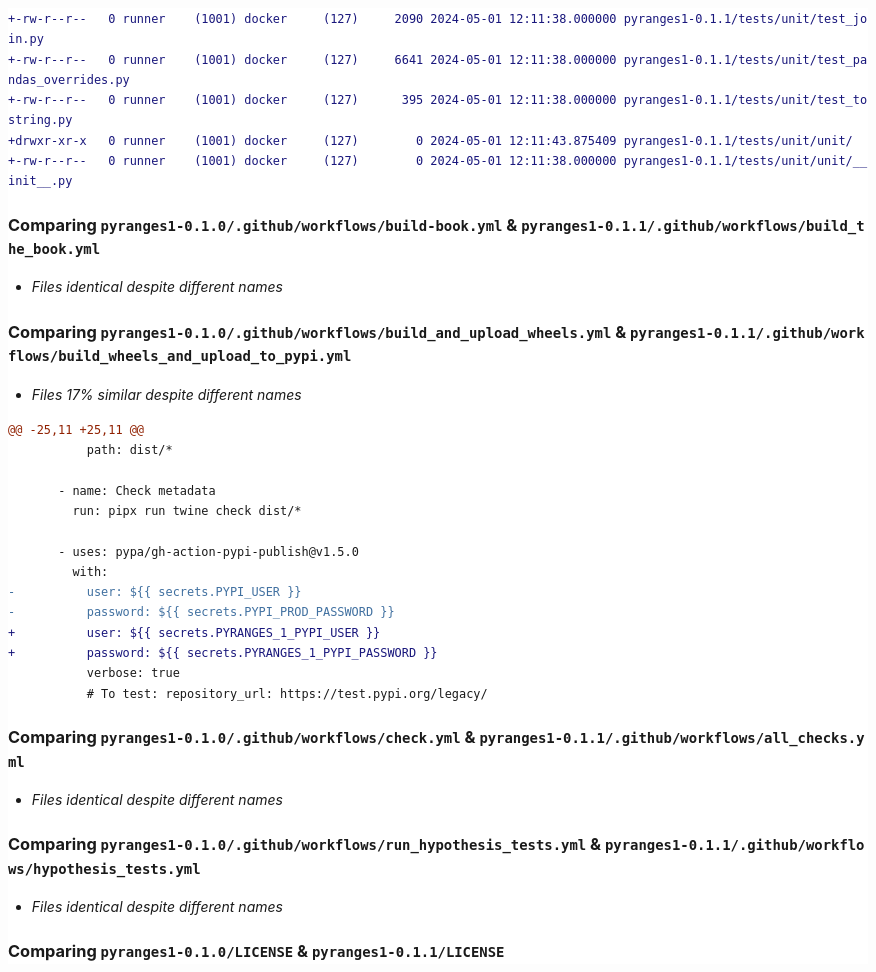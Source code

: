 ```diff
+-rw-r--r--   0 runner    (1001) docker     (127)     2090 2024-05-01 12:11:38.000000 pyranges1-0.1.1/tests/unit/test_join.py
+-rw-r--r--   0 runner    (1001) docker     (127)     6641 2024-05-01 12:11:38.000000 pyranges1-0.1.1/tests/unit/test_pandas_overrides.py
+-rw-r--r--   0 runner    (1001) docker     (127)      395 2024-05-01 12:11:38.000000 pyranges1-0.1.1/tests/unit/test_tostring.py
+drwxr-xr-x   0 runner    (1001) docker     (127)        0 2024-05-01 12:11:43.875409 pyranges1-0.1.1/tests/unit/unit/
+-rw-r--r--   0 runner    (1001) docker     (127)        0 2024-05-01 12:11:38.000000 pyranges1-0.1.1/tests/unit/unit/__init__.py
```

### Comparing `pyranges1-0.1.0/.github/workflows/build-book.yml` & `pyranges1-0.1.1/.github/workflows/build_the_book.yml`

 * *Files identical despite different names*

### Comparing `pyranges1-0.1.0/.github/workflows/build_and_upload_wheels.yml` & `pyranges1-0.1.1/.github/workflows/build_wheels_and_upload_to_pypi.yml`

 * *Files 17% similar despite different names*

```diff
@@ -25,11 +25,11 @@
           path: dist/*
 
       - name: Check metadata
         run: pipx run twine check dist/*
 
       - uses: pypa/gh-action-pypi-publish@v1.5.0
         with:
-          user: ${{ secrets.PYPI_USER }}
-          password: ${{ secrets.PYPI_PROD_PASSWORD }}
+          user: ${{ secrets.PYRANGES_1_PYPI_USER }}
+          password: ${{ secrets.PYRANGES_1_PYPI_PASSWORD }}
           verbose: true
           # To test: repository_url: https://test.pypi.org/legacy/
```

### Comparing `pyranges1-0.1.0/.github/workflows/check.yml` & `pyranges1-0.1.1/.github/workflows/all_checks.yml`

 * *Files identical despite different names*

### Comparing `pyranges1-0.1.0/.github/workflows/run_hypothesis_tests.yml` & `pyranges1-0.1.1/.github/workflows/hypothesis_tests.yml`

 * *Files identical despite different names*

### Comparing `pyranges1-0.1.0/LICENSE` & `pyranges1-0.1.1/LICENSE`
